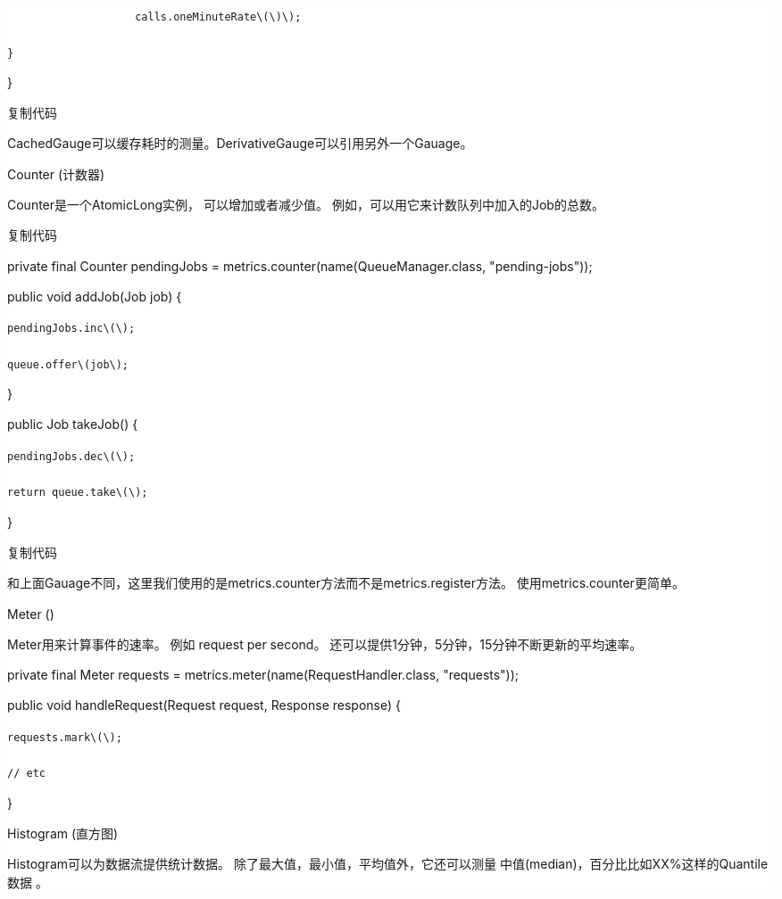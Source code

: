                         calls.oneMinuteRate\(\)\);

    }

}

复制代码

CachedGauge可以缓存耗时的测量。DerivativeGauge可以引用另外一个Gauage。



Counter \(计数器\)

Counter是一个AtomicLong实例， 可以增加或者减少值。 例如，可以用它来计数队列中加入的Job的总数。 





复制代码

private final Counter pendingJobs = metrics.counter\(name\(QueueManager.class, "pending-jobs"\)\);

public void addJob\(Job job\) {

    pendingJobs.inc\(\);

    queue.offer\(job\);

}

public Job takeJob\(\) {

    pendingJobs.dec\(\);

    return queue.take\(\);

}

复制代码

和上面Gauage不同，这里我们使用的是metrics.counter方法而不是metrics.register方法。 使用metrics.counter更简单。



Meter \(\)

Meter用来计算事件的速率。 例如 request per second。 还可以提供1分钟，5分钟，15分钟不断更新的平均速率。





private final Meter requests = metrics.meter\(name\(RequestHandler.class, "requests"\)\);

public void handleRequest\(Request request, Response response\) {

    requests.mark\(\);

    // etc

}

Histogram \(直方图\)

Histogram可以为数据流提供统计数据。 除了最大值，最小值，平均值外，它还可以测量 中值\(median\)，百分比比如XX%这样的Quantile数据 。


